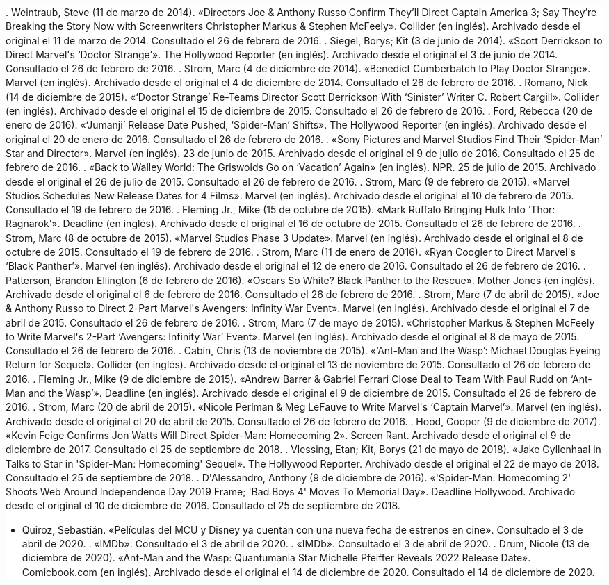 . Weintraub, Steve (11 de marzo de 2014). «Directors Joe & Anthony Russo Confirm They’ll Direct Captain America 3; Say They’re Breaking the Story Now with Screenwriters Christopher Markus & Stephen McFeely». Collider (en inglés). Archivado desde el original el 11 de marzo de 2014. Consultado el 26 de febrero de 2016.
. Siegel, Borys; Kit (3 de junio de 2014). «Scott Derrickson to Direct Marvel's ‘Doctor Strange’». The Hollywood Reporter (en inglés). Archivado desde el original el 3 de junio de 2014. Consultado el 26 de febrero de 2016.
. Strom, Marc (4 de diciembre de 2014). «Benedict Cumberbatch to Play Doctor Strange». Marvel (en inglés). Archivado desde el original el 4 de diciembre de 2014. Consultado el 26 de febrero de 2016.
. Romano, Nick (14 de diciembre de 2015). «‘Doctor Strange’ Re-Teams Director Scott Derrickson With ‘Sinister’ Writer C. Robert Cargill». Collider (en inglés). Archivado desde el original el 15 de diciembre de 2015. Consultado el 26 de febrero de 2016.
. Ford, Rebecca (20 de enero de 2016). «‘Jumanji’ Release Date Pushed, ‘Spider-Man’ Shifts». The Hollywood Reporter (en inglés). Archivado desde el original el 20 de enero de 2016. Consultado el 26 de febrero de 2016.
. «Sony Pictures and Marvel Studios Find Their ‘Spider-Man’ Star and Director». Marvel (en inglés). 23 de junio de 2015. Archivado desde el original el 9 de julio de 2016. Consultado el 25 de febrero de 2016.
. «Back to Walley World: The Griswolds Go on ‘Vacation’ Again» (en inglés). NPR. 25 de julio de 2015. Archivado desde el original el 26 de julio de 2015. Consultado el 26 de febrero de 2016.
. Strom, Marc (9 de febrero de 2015). «Marvel Studios Schedules New Release Dates for 4 Films». Marvel (en inglés). Archivado desde el original el 10 de febrero de 2015. Consultado el 19 de febrero de 2016.
. Fleming Jr., Mike (15 de octubre de 2015). «Mark Ruffalo Bringing Hulk Into ‘Thor: Ragnarok’». Deadline (en inglés). Archivado desde el original el 16 de octubre de 2015. Consultado el 26 de febrero de 2016.
. Strom, Marc (8 de octubre de 2015). «Marvel Studios Phase 3 Update». Marvel (en inglés). Archivado desde el original el 8 de octubre de 2015. Consultado el 19 de febrero de 2016.
. Strom, Marc (11 de enero de 2016). «Ryan Coogler to Direct Marvel's ‘Black Panther’». Marvel (en inglés). Archivado desde el original el 12 de enero de 2016. Consultado el 26 de febrero de 2016.
. Patterson, Brandon Ellington (6 de febrero de 2016). «Oscars So White? Black Panther to the Rescue». Mother Jones (en inglés). Archivado desde el original el 6 de febrero de 2016. Consultado el 26 de febrero de 2016.
. Strom, Marc (7 de abril de 2015). «Joe & Anthony Russo to Direct 2-Part Marvel's Avengers: Infinity War Event». Marvel (en inglés). Archivado desde el original el 7 de abril de 2015. Consultado el 26 de febrero de 2016.
. Strom, Marc (7 de mayo de 2015). «Christopher Markus & Stephen McFeely to Write Marvel's 2-Part ‘Avengers: Infinity War’ Event». Marvel (en inglés). Archivado desde el original el 8 de mayo de 2015. Consultado el 26 de febrero de 2016.
. Cabin, Chris (13 de noviembre de 2015). «‘Ant-Man and the Wasp’: Michael Douglas Eyeing Return for Sequel». Collider (en inglés). Archivado desde el original el 13 de noviembre de 2015. Consultado el 26 de febrero de 2016.
. Fleming Jr., Mike (9 de diciembre de 2015). «Andrew Barrer & Gabriel Ferrari Close Deal to Team With Paul Rudd on ‘Ant-Man and the Wasp’». Deadline (en inglés). Archivado desde el original el 9 de diciembre de 2015. Consultado el 26 de febrero de 2016.
. Strom, Marc (20 de abril de 2015). «Nicole Perlman & Meg LeFauve to Write Marvel's ‘Captain Marvel’». Marvel (en inglés). Archivado desde el original el 20 de abril de 2015. Consultado el 26 de febrero de 2016.
. Hood, Cooper (9 de diciembre de 2017). «Kevin Feige Confirms Jon Watts Will Direct Spider-Man: Homecoming 2». Screen Rant. Archivado desde el original el 9 de diciembre de 2017. Consultado el 25 de septiembre de 2018.
. Vlessing, Etan; Kit, Borys (21 de mayo de 2018). «Jake Gyllenhaal in Talks to Star in 'Spider-Man: Homecoming' Sequel». The Hollywood Reporter. Archivado desde el original el 22 de mayo de 2018. Consultado el 25 de septiembre de 2018.
. D'Alessandro, Anthony (9 de diciembre de 2016). «'Spider-Man: Homecoming 2' Shoots Web Around Independence Day 2019 Frame; 'Bad Boys 4' Moves To Memorial Day». Deadline Hollywood. Archivado desde el original el 10 de diciembre de 2016. Consultado el 25 de septiembre de 2018.
- Quiroz, Sebastián. «Películas del MCU y Disney ya cuentan con una nueva fecha de estrenos en cine». Consultado el 3 de abril de 2020.
. «IMDb». Consultado el 3 de abril de 2020.
. «IMDb». Consultado el 3 de abril de 2020.
. Drum, Nicole (13 de diciembre de 2020). «Ant-Man and the Wasp: Quantumania Star Michelle Pfeiffer Reveals 2022 Release Date». Comicbook.com (en inglés). Archivado desde el original el 14 de diciembre de 2020. Consultado el 14 de diciembre de 2020.